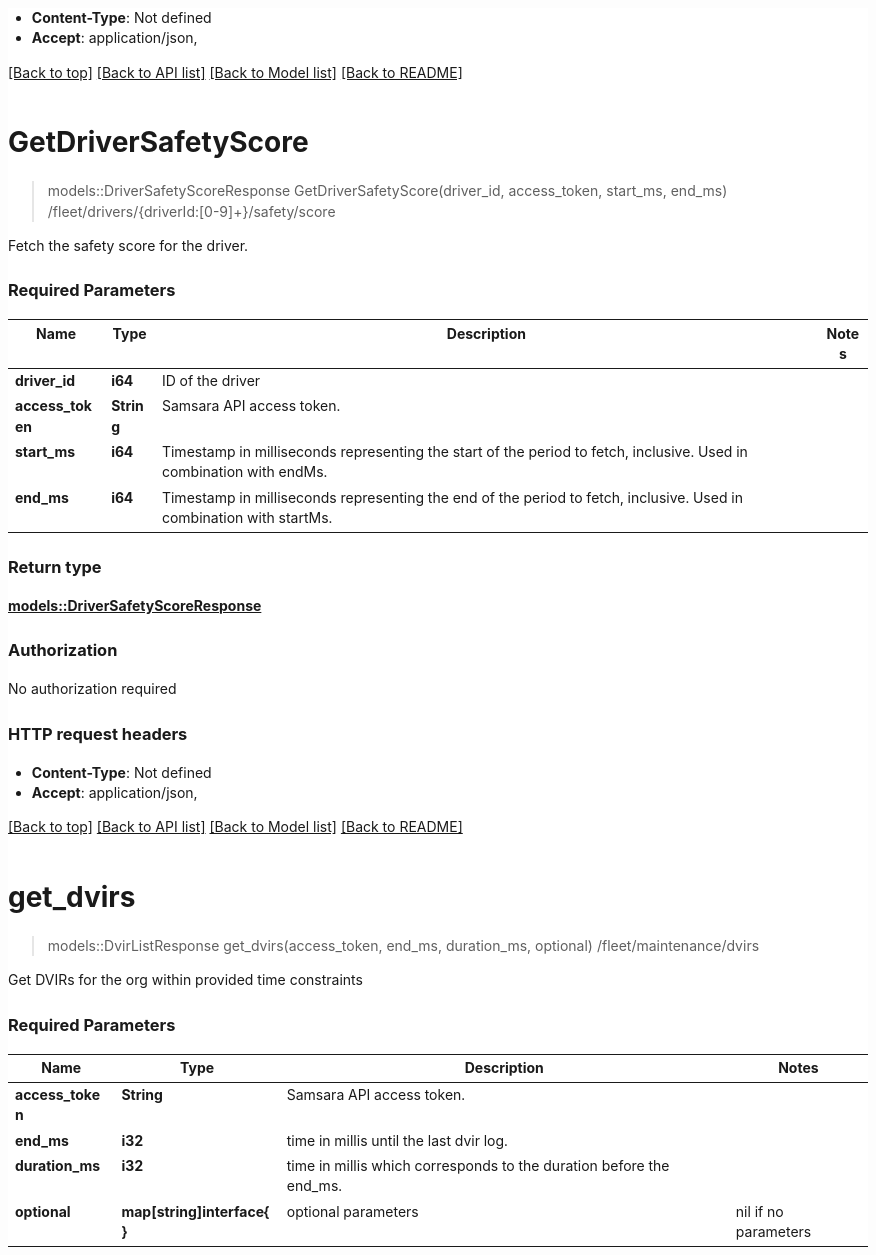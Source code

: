 - **Content-Type**: Not defined
 - **Accept**: application/json, 

[[Back to top]](#) [[Back to API list]](../README.md#documentation-for-api-endpoints) [[Back to Model list]](../README.md#documentation-for-models) [[Back to README]](../README.md)

# **GetDriverSafetyScore**
> models::DriverSafetyScoreResponse GetDriverSafetyScore(driver_id, access_token, start_ms, end_ms)
/fleet/drivers/{driverId:[0-9]+}/safety/score

Fetch the safety score for the driver.

### Required Parameters

Name | Type | Description  | Notes
------------- | ------------- | ------------- | -------------
  **driver_id** | **i64**| ID of the driver | 
  **access_token** | **String**| Samsara API access token. | 
  **start_ms** | **i64**| Timestamp in milliseconds representing the start of the period to fetch, inclusive. Used in combination with endMs. | 
  **end_ms** | **i64**| Timestamp in milliseconds representing the end of the period to fetch, inclusive. Used in combination with startMs. | 

### Return type

[**models::DriverSafetyScoreResponse**](DriverSafetyScoreResponse.md)

### Authorization

No authorization required

### HTTP request headers

 - **Content-Type**: Not defined
 - **Accept**: application/json, 

[[Back to top]](#) [[Back to API list]](../README.md#documentation-for-api-endpoints) [[Back to Model list]](../README.md#documentation-for-models) [[Back to README]](../README.md)

# **get_dvirs**
> models::DvirListResponse get_dvirs(access_token, end_ms, duration_ms, optional)
/fleet/maintenance/dvirs

Get DVIRs for the org within provided time constraints

### Required Parameters

Name | Type | Description  | Notes
------------- | ------------- | ------------- | -------------
  **access_token** | **String**| Samsara API access token. | 
  **end_ms** | **i32**| time in millis until the last dvir log. | 
  **duration_ms** | **i32**| time in millis which corresponds to the duration before the end_ms. | 
 **optional** | **map[string]interface{}** | optional parameters | nil if no parameters

